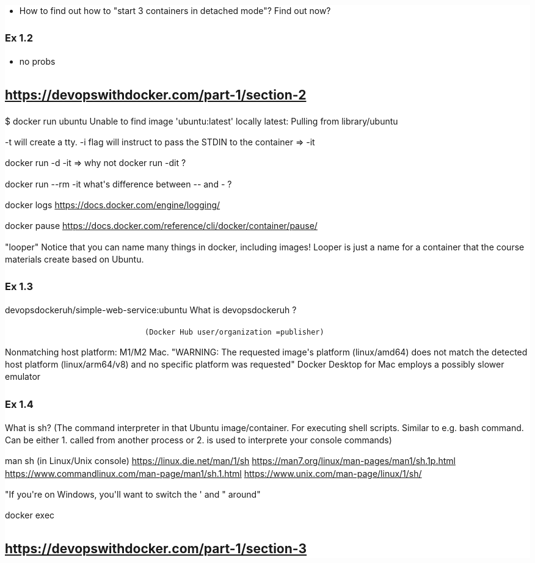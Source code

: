 - How to find out how to "start 3 containers in detached mode"? Find out now?

### Ex 1.2

- no probs


## https://devopswithdocker.com/part-1/section-2

$ docker run ubuntu
  Unable to find image 'ubuntu:latest' locally
  latest: Pulling from library/ubuntu

 -t will create a tty.
 -i flag will instruct to pass the STDIN to the container
 => -it 

docker run -d -it =>  why not   docker run -dit  ?

docker run --rm -it     what's difference between -- and - ?

docker logs
https://docs.docker.com/engine/logging/

docker pause
https://docs.docker.com/reference/cli/docker/container/pause/

"looper"   Notice that you can name many things in docker, including images! Looper is just a name for a container that the course materials create based on Ubuntu.

### Ex 1.3

devopsdockeruh/simple-web-service:ubuntu   What is devopsdockeruh ?

                                    (Docker Hub user/organization =publisher)                                

Nonmatching host platform: M1/M2 Mac. "WARNING: The requested image's platform (linux/amd64) does not match the detected host platform (linux/arm64/v8) and no specific platform was requested" Docker Desktop for Mac employs a possibly slower emulator

### Ex 1.4

What is sh?       (The command interpreter in that Ubuntu image/container. For executing shell scripts. Similar to e.g. bash command. Can be either 1. called 
from another process or 2. is used to interprete your console commands)  

man sh   (in Linux/Unix console)
https://linux.die.net/man/1/sh
https://man7.org/linux/man-pages/man1/sh.1p.html
https://www.commandlinux.com/man-page/man1/sh.1.html
https://www.unix.com/man-page/linux/1/sh/

"If you're on Windows, you'll want to switch the ' and " around"

docker exec

## https://devopswithdocker.com/part-1/section-3
